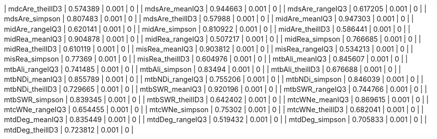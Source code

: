| mdcAre_theilID3 | 0.574389 |   0.001 |        0 |
| mdsAre_meanIQ3  | 0.944663 |   0.001 |        0 |
| mdsAre_rangeIQ3 | 0.617205 |   0.001 |        0 |
| mdsAre_simpson  | 0.807483 |   0.001 |        0 |
| mdsAre_theilID3 | 0.57988  |   0.001 |        0 |
| midAre_meanIQ3  | 0.947303 |   0.001 |        0 |
| midAre_rangeIQ3 | 0.620141 |   0.001 |        0 |
| midAre_simpson  | 0.810922 |   0.001 |        0 |
| midAre_theilID3 | 0.586441 |   0.001 |        0 |
| midRea_meanIQ3  | 0.904878 |   0.001 |        0 |
| midRea_rangeIQ3 | 0.507217 |   0.001 |        0 |
| midRea_simpson  | 0.766685 |   0.001 |        0 |
| midRea_theilID3 | 0.610119 |   0.001 |        0 |
| misRea_meanIQ3  | 0.903812 |   0.001 |        0 |
| misRea_rangeIQ3 | 0.534213 |   0.001 |        0 |
| misRea_simpson  | 0.77369  |   0.001 |        0 |
| misRea_theilID3 | 0.604976 |   0.001 |        0 |
| mtbAli_meanIQ3  | 0.845607 |   0.001 |        0 |
| mtbAli_rangeIQ3 | 0.741485 |   0.001 |        0 |
| mtbAli_simpson  | 0.83494  |   0.001 |        0 |
| mtbAli_theilID3 | 0.676688 |   0.001 |        0 |
| mtbNDi_meanIQ3  | 0.855789 |   0.001 |        0 |
| mtbNDi_rangeIQ3 | 0.755206 |   0.001 |        0 |
| mtbNDi_simpson  | 0.846039 |   0.001 |        0 |
| mtbNDi_theilID3 | 0.729665 |   0.001 |        0 |
| mtbSWR_meanIQ3  | 0.920196 |   0.001 |        0 |
| mtbSWR_rangeIQ3 | 0.744766 |   0.001 |        0 |
| mtbSWR_simpson  | 0.839345 |   0.001 |        0 |
| mtbSWR_theilID3 | 0.642402 |   0.001 |        0 |
| mtcWNe_meanIQ3  | 0.869615 |   0.001 |        0 |
| mtcWNe_rangeIQ3 | 0.654455 |   0.001 |        0 |
| mtcWNe_simpson  | 0.75302  |   0.001 |        0 |
| mtcWNe_theilID3 | 0.682041 |   0.001 |        0 |
| mtdDeg_meanIQ3  | 0.835449 |   0.001 |        0 |
| mtdDeg_rangeIQ3 | 0.519432 |   0.001 |        0 |
| mtdDeg_simpson  | 0.705833 |   0.001 |        0 |
| mtdDeg_theilID3 | 0.723812 |   0.001 |        0 |